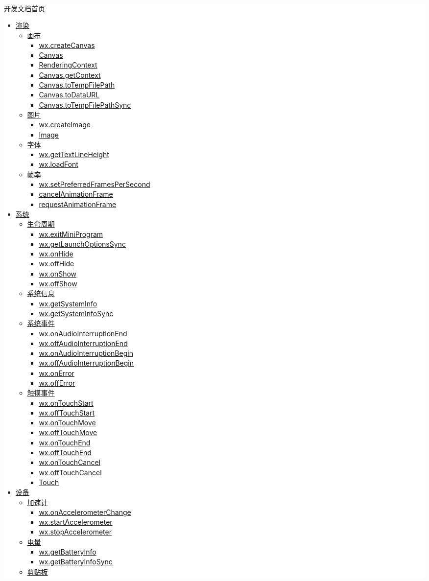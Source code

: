 </div>

<div class="book-summary">

<div class="book-summary-home" id="js-summary-home"><a><span class="icon_home_s icon_dev"></span><span class="s_title_2">开发文档首页</span></a></div>

<nav role="navigation">

*   [渲染](../render/canvas/wx.createCanvas.html)
    *   [画布](../render/canvas/wx.createCanvas.html)
        *   [wx.createCanvas](../render/canvas/wx.createCanvas.html)
        *   [Canvas](../render/canvas/Canvas.html)
        *   [RenderingContext](../render/canvas/RenderingContext.html)
        *   [Canvas.getContext](../render/canvas/Canvas.getContext.html)
        *   [Canvas.toTempFilePath](../render/canvas/Canvas.toTempFilePath.html)
        *   [Canvas.toDataURL](../render/canvas/Canvas.toDataURL.html)
        *   [Canvas.toTempFilePathSync](../render/canvas/Canvas.toTempFilePathSync.html)
    *   [图片](../render/image/wx.createImage.html)
        *   [wx.createImage](../render/image/wx.createImage.html)
        *   [Image](../render/image/Image.html)
    *   [字体](../render/font/wx.getTextLineHeight.html)
        *   [wx.getTextLineHeight](../render/font/wx.getTextLineHeight.html)
        *   [wx.loadFont](../render/font/wx.loadFont.html)
    *   [帧率](../render/frame/wx.setPreferredFramesPerSecond.html)
        *   [wx.setPreferredFramesPerSecond](../render/frame/wx.setPreferredFramesPerSecond.html)
        *   [cancelAnimationFrame](../render/frame/cancelAnimationFrame.html)
        *   [requestAnimationFrame](../render/frame/requestAnimationFrame.html)
*   [系统](../system/life-cycle/wx.exitMiniProgram.html)
    *   [生命周期](../system/life-cycle/wx.exitMiniProgram.html)
        *   [wx.exitMiniProgram](../system/life-cycle/wx.exitMiniProgram.html)
        *   [wx.getLaunchOptionsSync](../system/life-cycle/wx.getLaunchOptionsSync.html)
        *   [wx.onHide](../system/life-cycle/wx.onHide.html)
        *   [wx.offHide](../system/life-cycle/wx.offHide.html)
        *   [wx.onShow](../system/life-cycle/wx.onShow.html)
        *   [wx.offShow](../system/life-cycle/wx.offShow.html)
    *   [系统信息](../system/system-info/wx.getSystemInfo.html)
        *   [wx.getSystemInfo](../system/system-info/wx.getSystemInfo.html)
        *   [wx.getSystemInfoSync](../system/system-info/wx.getSystemInfoSync.html)
    *   [系统事件](../system/system-event/wx.onAudioInterruptionEnd.html)
        *   [wx.onAudioInterruptionEnd](../system/system-event/wx.onAudioInterruptionEnd.html)
        *   [wx.offAudioInterruptionEnd](../system/system-event/wx.offAudioInterruptionEnd.html)
        *   [wx.onAudioInterruptionBegin](../system/system-event/wx.onAudioInterruptionBegin.html)
        *   [wx.offAudioInterruptionBegin](../system/system-event/wx.offAudioInterruptionBegin.html)
        *   [wx.onError](../system/system-event/wx.onError.html)
        *   [wx.offError](../system/system-event/wx.offError.html)
    *   [触摸事件](../system/touch-event/wx.onTouchStart.html)
        *   [wx.onTouchStart](../system/touch-event/wx.onTouchStart.html)
        *   [wx.offTouchStart](../system/touch-event/wx.offTouchStart.html)
        *   [wx.onTouchMove](../system/touch-event/wx.onTouchMove.html)
        *   [wx.offTouchMove](../system/touch-event/wx.offTouchMove.html)
        *   [wx.onTouchEnd](../system/touch-event/wx.onTouchEnd.html)
        *   [wx.offTouchEnd](../system/touch-event/wx.offTouchEnd.html)
        *   [wx.onTouchCancel](../system/touch-event/wx.onTouchCancel.html)
        *   [wx.offTouchCancel](../system/touch-event/wx.offTouchCancel.html)
        *   [Touch](../system/touch-event/Touch.html)
*   [设备](../device/accelerometer/wx.onAccelerometerChange.html)
    *   [加速计](../device/accelerometer/wx.onAccelerometerChange.html)
        *   [wx.onAccelerometerChange](../device/accelerometer/wx.onAccelerometerChange.html)
        *   [wx.startAccelerometer](../device/accelerometer/wx.startAccelerometer.html)
        *   [wx.stopAccelerometer](../device/accelerometer/wx.stopAccelerometer.html)
    *   [电量](../device/battery/wx.getBatteryInfo.html)
        *   [wx.getBatteryInfo](../device/battery/wx.getBatteryInfo.html)
        *   [wx.getBatteryInfoSync](../device/battery/wx.getBatteryInfoSync.html)
    *   [剪贴板](../device/clipboard/wx.getClipboardData.html)